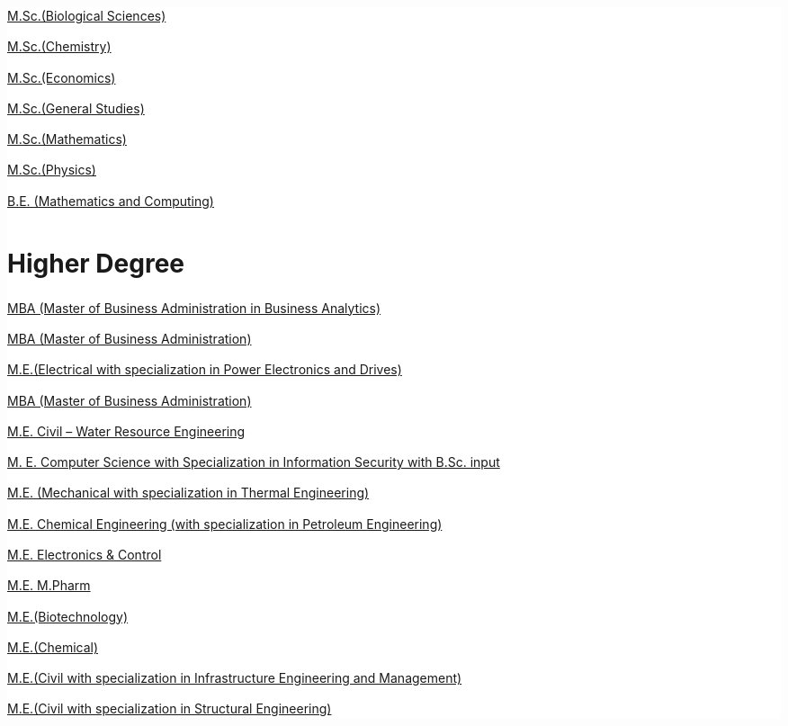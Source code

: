 [M.Sc.(Biological Sciences)](https://www.bits-pilani.ac.in/academics/integrated-first-degree/m-sc-biological-sciences/)

[M.Sc.(Chemistry)](https://www.bits-pilani.ac.in/academics/integrated-first-degree/m-sc-chemistry/)

[M.Sc.(Economics)](https://www.bits-pilani.ac.in/academics/integrated-first-degree/m-sc-economics/)

[M.Sc.(General Studies)](https://www.bits-pilani.ac.in/academics/integrated-first-degree/m-sc-general-studies/)

[M.Sc.(Mathematics)](https://www.bits-pilani.ac.in/academics/integrated-first-degree/m-sc-mathematics/)

[M.Sc.(Physics)](https://www.bits-pilani.ac.in/academics/integrated-first-degree/m-sc-physics/)

[B.E. (Mathematics and Computing)](https://www.bits-pilani.ac.in/academics/integrated-first-degree/b-e-mathematics-and-computing/)

# Higher Degree

[MBA (Master of Business Administration in Business Analytics)](https://www.bits-pilani.ac.in/academics/higher-degree/mba-in-business-analytics/)

[MBA (Master of Business Administration)](https://www.bits-pilani.ac.in/academics/higher-degree/mba-master-of-business-administration/)

[M.E.(Electrical with specialization in Power Electronics and Drives)](https://www.bits-pilani.ac.in/academics/higher-degree/meelectrical-with-specialization-in-power-electronics-and-drives/)

[MBA (Master of Business Administration)](https://www.bits-pilani.ac.in/academics/higher-degree/mbamaster-of-business-administration/)

[M.E. Civil – Water Resource Engineering](https://www.bits-pilani.ac.in/academics/higher-degree/m-e-civil-water-resource-engineering/)

[M. E. Computer Science with Specialization in Information Security with B.Sc. input](https://www.bits-pilani.ac.in/academics/higher-degree/m-e-computer-science-with-specialization-in-information-security-with-b-sc-input/)

[M.E. (Mechanical with specialization in Thermal Engineering)](https://www.bits-pilani.ac.in/academics/higher-degree/m-e-thermal-engineering/)

[M.E. Chemical Engineering (with specialization in Petroleum Engineering)](https://www.bits-pilani.ac.in/academics/higher-degree/m-e-chemical-engineering-with-specialization-in-petroleum-engineering/)

[M.E. Electronics & Control](https://www.bits-pilani.ac.in/academics/higher-degree/m-e-electronics-control/)

[M.E. M.Pharm](https://www.bits-pilani.ac.in/academics/higher-degree/m-e-m-pharm/)

[M.E.(Biotechnology)](https://www.bits-pilani.ac.in/academics/higher-degree/m-e-biotechnology/)

[M.E.(Chemical)](https://www.bits-pilani.ac.in/academics/higher-degree/me-chemical/)

[M.E.(Civil with specialization in Infrastructure Engineering and Management)](https://www.bits-pilani.ac.in/academics/higher-degree/m-e-civil-infrastructure-engineering-and-management/)

[M.E.(Civil with specialization in Structural Engineering)](https://www.bits-pilani.ac.in/academics/higher-degree/m-e-civil-structural-engineering/)
